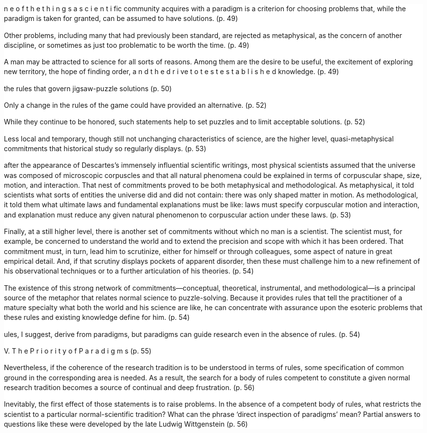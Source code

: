 n e o f t h e t h i n g s a s c i e n t i fic community acquires with a paradigm is a criterion for choosing problems that, while the paradigm is taken for granted, can be assumed to have solutions. (p. 49)

Other problems, including many that had previously been standard, are rejected as metaphysical, as the concern of another discipline, or sometimes as just too problematic to be worth the time. (p. 49)

A man may be attracted to science for all sorts of reasons. Among them are the desire to be useful, the excitement of exploring new territory, the hope of finding order, a n d t h e d r i ve t o t e s t e s t a b l i s h e d knowledge. (p. 49)

the rules that govern jigsaw-puzzle solutions (p. 50)

Only a change in the rules of the game could have provided an alternative. (p. 52)

While they continue to be honored, such statements help to set puzzles and to limit acceptable solutions. (p. 52)

Less local and temporary, though still not unchanging characteristics of science, are the higher level, quasi-metaphysical commitments that historical study so regularly displays. (p. 53)

after the appearance of Descartes’s immensely influential scientific writings, most physical scientists assumed that the universe was composed of microscopic corpuscles and that all natural phenomena could be explained in terms of corpuscular shape, size, motion, and interaction. That nest of commitments proved to be both metaphysical and methodological. As metaphysical, it told scientists what sorts of entities the universe did and did not contain: there was only shaped matter in motion. As methodological, it told them what ultimate laws and fundamental explanations must be like: laws must specify corpuscular motion and interaction, and explanation must reduce any given natural phenomenon to corpuscular action under these laws. (p. 53)

Finally, at a still higher level, there is another set of commitments without which no man is a scientist. The scientist must, for example, be concerned to understand the world and to extend the precision and scope with which it has been ordered. That commitment must, in turn, lead him to scrutinize, either for himself or through colleagues, some aspect of nature in great empirical detail. And, if that scrutiny displays pockets of apparent disorder, then these must challenge him to a new refinement of his observational techniques or to a further articulation of his theories. (p. 54)

The existence of this strong network of commitments—conceptual, theoretical, instrumental, and methodological—is a principal source of the metaphor that relates normal science to puzzle-solving. Because it provides rules that tell the practitioner of a mature specialty what both the world and his science are like, he can concentrate with assurance upon the esoteric problems that these rules and existing knowledge define for him. (p. 54)

ules, I suggest, derive from paradigms, but paradigms can guide research even in the absence of rules. (p. 54)

V. T h e P r i o r i t y o f P a r a d i g m s (p. 55)

Nevertheless, if the coherence of the research tradition is to be understood in terms of rules, some specification of common ground in the corresponding area is needed. As a result, the search for a body of rules competent to constitute a given normal research tradition becomes a source of continual and deep frustration. (p. 56)

Inevitably, the first effect of those statements is to raise problems. In the absence of a competent body of rules, what restricts the scientist to a particular normal-scientific tradition? What can the phrase ‘direct inspection of paradigms’ mean? Partial answers to questions like these were developed by the late Ludwig Wittgenstein (p. 56)

